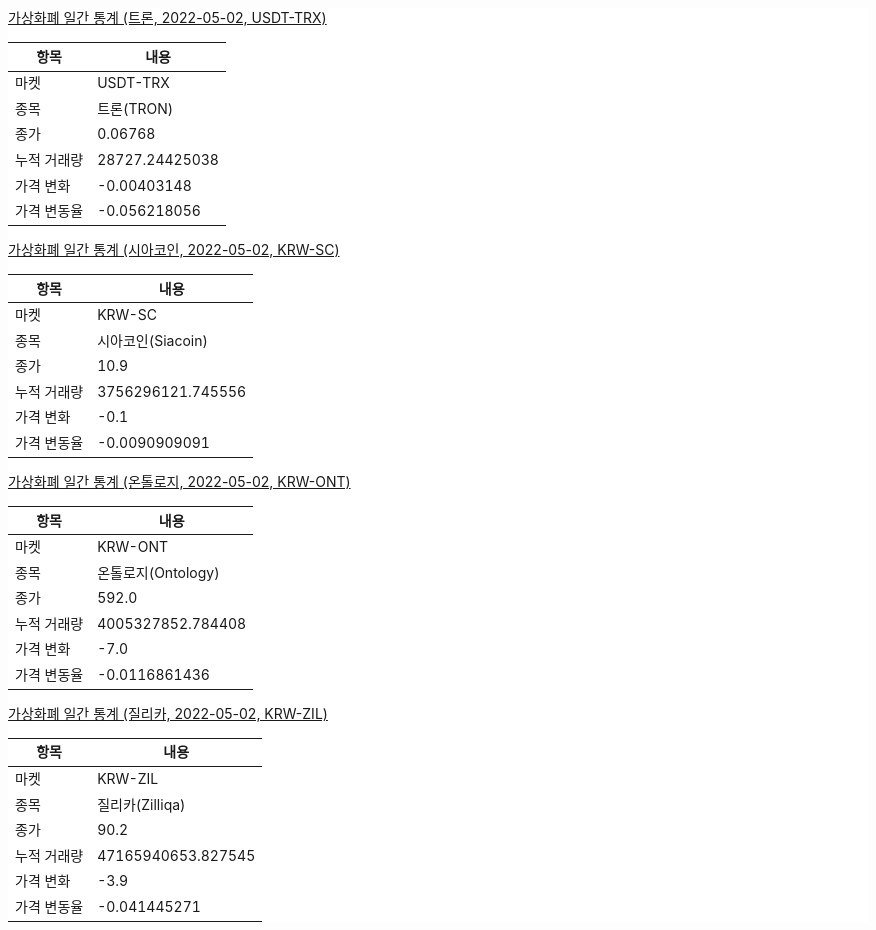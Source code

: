
[가상화폐 일간 통계 (트론, 2022-05-02, USDT-TRX)](USDT-TRX-daily-candle-10days.html)

|항목|내용|
|--|--|
|마켓|USDT-TRX|
|종목|트론(TRON)|
|종가|0.06768|
|누적 거래량|28727.24425038|
|가격 변화|-0.00403148|
|가격 변동율|-0.056218056|


[가상화폐 일간 통계 (시아코인, 2022-05-02, KRW-SC)](KRW-SC-daily-candle-10days.html)

|항목|내용|
|--|--|
|마켓|KRW-SC|
|종목|시아코인(Siacoin)|
|종가|10.9|
|누적 거래량|3756296121.745556|
|가격 변화|-0.1|
|가격 변동율|-0.0090909091|


[가상화폐 일간 통계 (온톨로지, 2022-05-02, KRW-ONT)](KRW-ONT-daily-candle-10days.html)

|항목|내용|
|--|--|
|마켓|KRW-ONT|
|종목|온톨로지(Ontology)|
|종가|592.0|
|누적 거래량|4005327852.784408|
|가격 변화|-7.0|
|가격 변동율|-0.0116861436|


[가상화폐 일간 통계 (질리카, 2022-05-02, KRW-ZIL)](KRW-ZIL-daily-candle-10days.html)

|항목|내용|
|--|--|
|마켓|KRW-ZIL|
|종목|질리카(Zilliqa)|
|종가|90.2|
|누적 거래량|47165940653.827545|
|가격 변화|-3.9|
|가격 변동율|-0.041445271|
